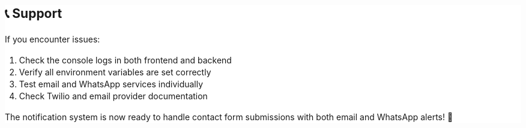 ## 📞 Support

If you encounter issues:
1. Check the console logs in both frontend and backend
2. Verify all environment variables are set correctly
3. Test email and WhatsApp services individually
4. Check Twilio and email provider documentation

The notification system is now ready to handle contact form submissions with both email and WhatsApp alerts! 🎉
